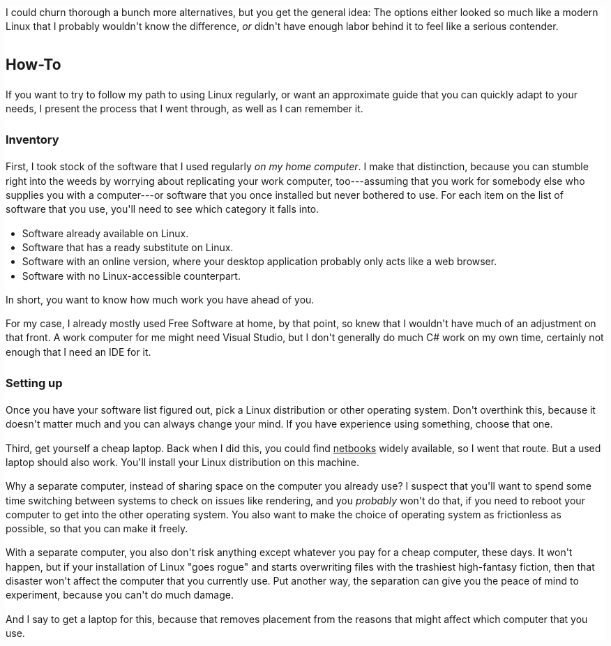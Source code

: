 I could churn thorough a bunch more alternatives, but you get the general idea:  The options either looked so much like a modern Linux that I probably wouldn't know the difference, *or* didn't have enough labor behind it to feel like a serious contender.

## How-To

If you want to try to follow my path to using Linux regularly, or want an approximate guide that you can quickly adapt to your needs, I present the process that I went through, as well as I can remember it.

### Inventory

First, I took stock of the software that I used regularly *on my home computer*.  I make that distinction, because you can stumble right into the weeds by worrying about replicating your work computer, too---assuming that you work for somebody else who supplies you with a computer---or software that you once installed but never bothered to use.  For each item on the list of software that you use, you'll need to see which category it falls into.

 * Software already available on Linux.
 * Software that has a ready substitute on Linux.
 * Software with an online version, where your desktop application probably only acts like a web browser.
 * Software with no Linux-accessible counterpart.

In short, you want to know how much work you have ahead of you.

For my case, I already mostly used Free Software at home, by that point, so knew that I wouldn't have much of an adjustment on that front.  A work computer for me might need Visual Studio, but I don't generally do much C# work on my own time, certainly not enough that I need an IDE for it.

### Setting up

Once you have your software list figured out, pick a Linux distribution or other operating system.  Don't overthink this, because it doesn't matter much and you can always change your mind.  If you have experience using something, choose that one.

Third, get yourself a cheap laptop.  Back when I did this, you could find [netbooks](https://en.wikipedia.org/wiki/Netbook) widely available, so I went that route.  But a used laptop should also work.  You'll install your Linux distribution on this machine.

Why a separate computer, instead of sharing space on the computer you already use?  I suspect that you'll want to spend some time switching between systems to check on issues like rendering, and you *probably* won't do that, if you need to reboot your computer to get into the other operating system.  You also want to make the choice of operating system as frictionless as possible, so that you can make it freely.

With a separate computer, you also don't risk anything except whatever you pay for a cheap computer, these days.  It won't happen, but if your installation of Linux "goes rogue" and starts overwriting files with the trashiest high-fantasy fiction, then that disaster won't affect the computer that you currently use.  Put another way, the separation can give you the peace of mind to experiment, because you can't do much damage.

And I say to get a laptop for this, because that removes placement from the reasons that might affect which computer that you use.
